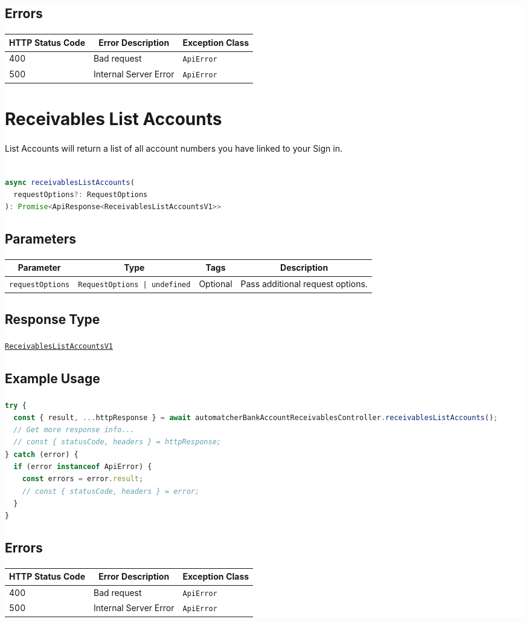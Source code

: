 ## Errors

| HTTP Status Code | Error Description | Exception Class |
|  --- | --- | --- |
| 400 | Bad request | `ApiError` |
| 500 | Internal Server Error | `ApiError` |


# Receivables List Accounts

List Accounts will return a list of all account numbers you have linked to your Sign in. <br/> <br/>

```ts
async receivablesListAccounts(
  requestOptions?: RequestOptions
): Promise<ApiResponse<ReceivablesListAccountsV1>>
```

## Parameters

| Parameter | Type | Tags | Description |
|  --- | --- | --- | --- |
| `requestOptions` | `RequestOptions \| undefined` | Optional | Pass additional request options. |

## Response Type

[`ReceivablesListAccountsV1`](../../doc/models/receivables-list-accounts-v1.md)

## Example Usage

```ts
try {
  const { result, ...httpResponse } = await automatcherBankAccountReceivablesController.receivablesListAccounts();
  // Get more response info...
  // const { statusCode, headers } = httpResponse;
} catch (error) {
  if (error instanceof ApiError) {
    const errors = error.result;
    // const { statusCode, headers } = error;
  }
}
```

## Errors

| HTTP Status Code | Error Description | Exception Class |
|  --- | --- | --- |
| 400 | Bad request | `ApiError` |
| 500 | Internal Server Error | `ApiError` |
